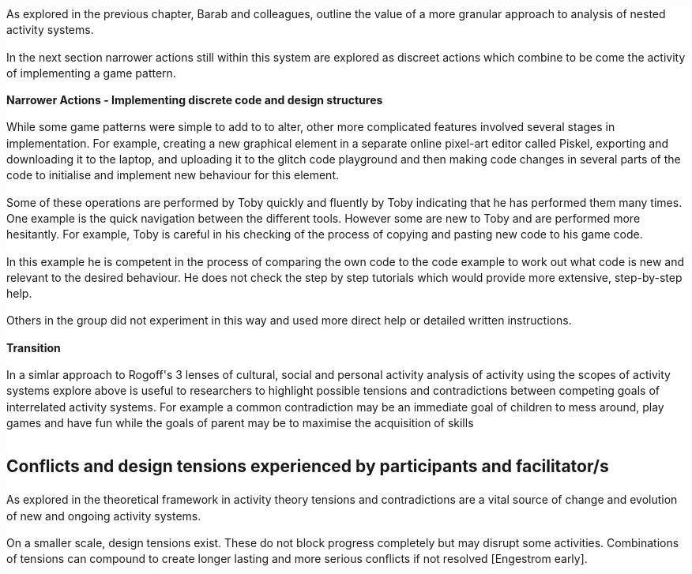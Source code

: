 

As explored in the previous chapter, Barab and colleagues, outline the value of a more granular approach to analysis of nested activity systems.

In the next section narrower actions still within this system are explored as discreet actions which combine to be come the activity of implementing a game pattern.





**Narrower Actions - Implementing discrete code and design structures**

While some game patterns were simple to add to to alter, other more complicated features involved several stages in implementation. For example, creating a new graphical element in a separate online pixel-art editor called Piskel, exporting and downloading it to the laptop, and uploading it to the glitch code playground and then making code changes in several parts of the code to initialise and implement new behaviour for this element.


Some of these operations are performed by Toby quickly and fluently by Toby indicating that he has performed them many times. One example is the quick navigation between the different tools. However some are new to Toby and are performed more hesitantly. For example, Toby is careful in his checking of the process of copying and pasting new code to his game code.

In this example he is competent in the process of comparing the own code to the code example to work out what code is new and relevant to the desired behaviour. He does not check the step by step tutorials which would provide more extensive, step-by-step help.   

Others in the group did not experiment in this way and used more direct help or detailed written instructions.










**Transition**

In a simlar approach to Rogoff's 3 lenses of cultural, social and personal activity analysis of activity using the scopes of activity systems explore above is useful to researchers to highlight possible tensions and contradictions between competing goals of interrelated activity systems. For example a common contradiction may be an immediate goal of children to mess around, play games and have fun while the goals of parent may be to maximise the acquisition of skills


## Conflicts and design tensions experienced by participants and facilitator/s









As explored in the theoretical framework in activity theory tensions and contradictions are a vital source of change and evolution of new and ongoing activity systems.   

On a smaller scale, design tensions exist. These do not block progress completely but may disrupt some activities. Combinations of tensions can compound to create longer lasting and more serious conflicts if not resolved [Engestrom early].
